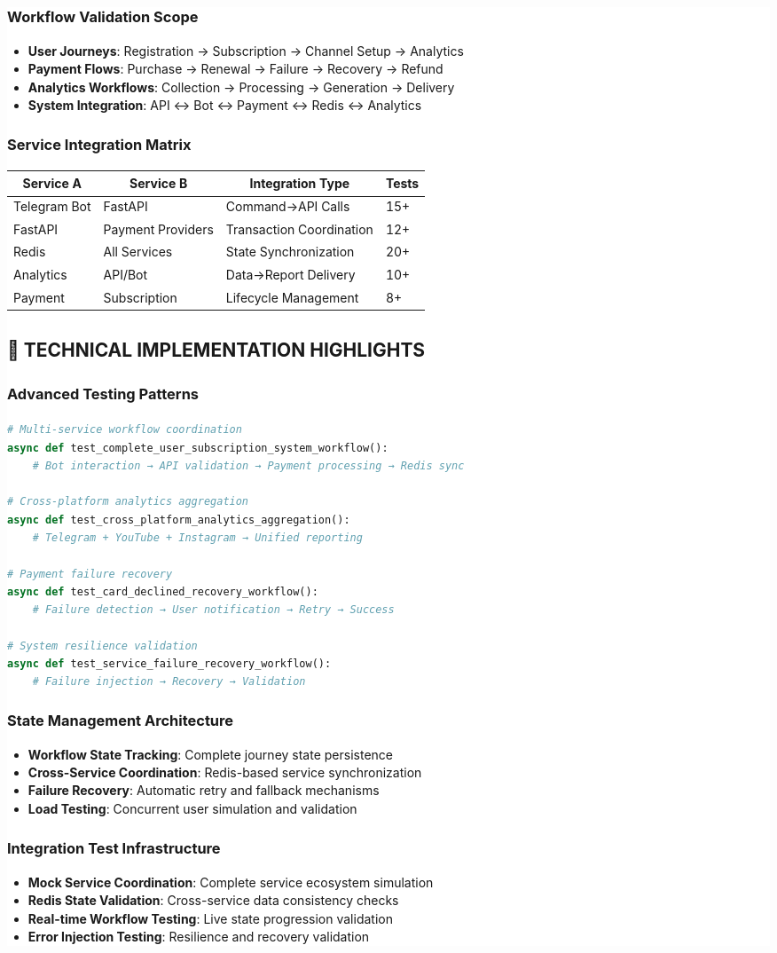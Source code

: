 ### Workflow Validation Scope
- **User Journeys**: Registration → Subscription → Channel Setup → Analytics
- **Payment Flows**: Purchase → Renewal → Failure → Recovery → Refund
- **Analytics Workflows**: Collection → Processing → Generation → Delivery
- **System Integration**: API ↔ Bot ↔ Payment ↔ Redis ↔ Analytics

### Service Integration Matrix
| Service A | Service B | Integration Type | Tests |
|-----------|-----------|------------------|-------|
| Telegram Bot | FastAPI | Command→API Calls | 15+ |
| FastAPI | Payment Providers | Transaction Coordination | 12+ |
| Redis | All Services | State Synchronization | 20+ |
| Analytics | API/Bot | Data→Report Delivery | 10+ |
| Payment | Subscription | Lifecycle Management | 8+ |

## 🔧 TECHNICAL IMPLEMENTATION HIGHLIGHTS

### Advanced Testing Patterns
```python
# Multi-service workflow coordination
async def test_complete_user_subscription_system_workflow():
    # Bot interaction → API validation → Payment processing → Redis sync
    
# Cross-platform analytics aggregation  
async def test_cross_platform_analytics_aggregation():
    # Telegram + YouTube + Instagram → Unified reporting
    
# Payment failure recovery
async def test_card_declined_recovery_workflow():
    # Failure detection → User notification → Retry → Success
    
# System resilience validation
async def test_service_failure_recovery_workflow():
    # Failure injection → Recovery → Validation
```

### State Management Architecture
- **Workflow State Tracking**: Complete journey state persistence
- **Cross-Service Coordination**: Redis-based service synchronization
- **Failure Recovery**: Automatic retry and fallback mechanisms
- **Load Testing**: Concurrent user simulation and validation

### Integration Test Infrastructure
- **Mock Service Coordination**: Complete service ecosystem simulation
- **Redis State Validation**: Cross-service data consistency checks
- **Real-time Workflow Testing**: Live state progression validation
- **Error Injection Testing**: Resilience and recovery validation
